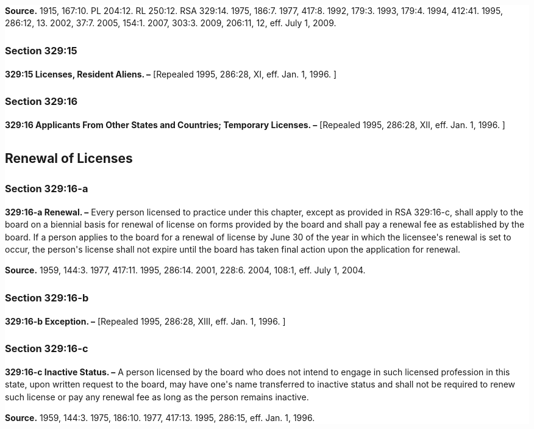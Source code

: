 **Source.** 1915, 167:10. PL 204:12. RL 250:12. RSA 329:14. 1975, 186:7.
1977, 417:8. 1992, 179:3. 1993, 179:4. 1994, 412:41. 1995, 286:12, 13.
2002, 37:7. 2005, 154:1. 2007, 303:3. 2009, 206:11, 12, eff. July 1,
2009.

### Section 329:15

 **329:15 Licenses, Resident Aliens. –** 
                                             [Repealed 1995, 286:28, XI,
eff. Jan. 1, 1996.
                                             ]

### Section 329:16

 **329:16 Applicants From Other States and Countries; Temporary
Licenses. –** 
                                             [Repealed 1995, 286:28, XII, eff. Jan. 1, 1996.
                                             ]

Renewal of Licenses
-------------------

### Section 329:16-a

 **329:16-a Renewal. –** Every person licensed to practice under this
chapter, except as provided in RSA 329:16-c, shall apply to the board on
a biennial basis for renewal of license on forms provided by the board
and shall pay a renewal fee as established by the board. If a person
applies to the board for a renewal of license by June 30 of the year in
which the licensee's renewal is set to occur, the person's license shall
not expire until the board has taken final action upon the application
for renewal.

**Source.** 1959, 144:3. 1977, 417:11. 1995, 286:14. 2001, 228:6. 2004,
108:1, eff. July 1, 2004.

### Section 329:16-b

 **329:16-b Exception. –** 
                                             [Repealed 1995, 286:28, XIII, eff. Jan.
1, 1996.
                                             ]

### Section 329:16-c

 **329:16-c Inactive Status. –** A person licensed by the board who
does not intend to engage in such licensed profession in this state,
upon written request to the board, may have one's name transferred to
inactive status and shall not be required to renew such license or pay
any renewal fee as long as the person remains inactive.

**Source.** 1959, 144:3. 1975, 186:10. 1977, 417:13. 1995, 286:15, eff.
Jan. 1, 1996.
